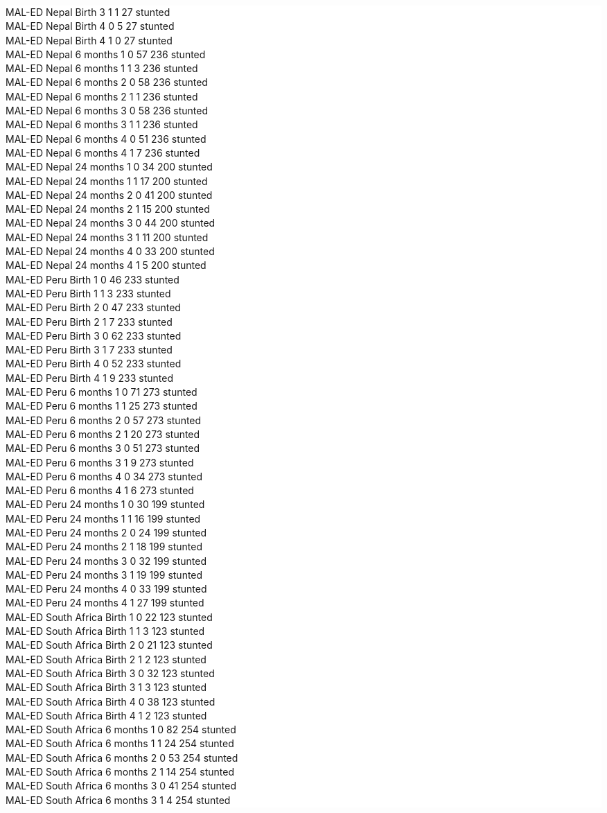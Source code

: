MAL-ED           Nepal          Birth                    3         1        1      27  stunted          
MAL-ED           Nepal          Birth                    4         0        5      27  stunted          
MAL-ED           Nepal          Birth                    4         1        0      27  stunted          
MAL-ED           Nepal          6 months                 1         0       57     236  stunted          
MAL-ED           Nepal          6 months                 1         1        3     236  stunted          
MAL-ED           Nepal          6 months                 2         0       58     236  stunted          
MAL-ED           Nepal          6 months                 2         1        1     236  stunted          
MAL-ED           Nepal          6 months                 3         0       58     236  stunted          
MAL-ED           Nepal          6 months                 3         1        1     236  stunted          
MAL-ED           Nepal          6 months                 4         0       51     236  stunted          
MAL-ED           Nepal          6 months                 4         1        7     236  stunted          
MAL-ED           Nepal          24 months                1         0       34     200  stunted          
MAL-ED           Nepal          24 months                1         1       17     200  stunted          
MAL-ED           Nepal          24 months                2         0       41     200  stunted          
MAL-ED           Nepal          24 months                2         1       15     200  stunted          
MAL-ED           Nepal          24 months                3         0       44     200  stunted          
MAL-ED           Nepal          24 months                3         1       11     200  stunted          
MAL-ED           Nepal          24 months                4         0       33     200  stunted          
MAL-ED           Nepal          24 months                4         1        5     200  stunted          
MAL-ED           Peru           Birth                    1         0       46     233  stunted          
MAL-ED           Peru           Birth                    1         1        3     233  stunted          
MAL-ED           Peru           Birth                    2         0       47     233  stunted          
MAL-ED           Peru           Birth                    2         1        7     233  stunted          
MAL-ED           Peru           Birth                    3         0       62     233  stunted          
MAL-ED           Peru           Birth                    3         1        7     233  stunted          
MAL-ED           Peru           Birth                    4         0       52     233  stunted          
MAL-ED           Peru           Birth                    4         1        9     233  stunted          
MAL-ED           Peru           6 months                 1         0       71     273  stunted          
MAL-ED           Peru           6 months                 1         1       25     273  stunted          
MAL-ED           Peru           6 months                 2         0       57     273  stunted          
MAL-ED           Peru           6 months                 2         1       20     273  stunted          
MAL-ED           Peru           6 months                 3         0       51     273  stunted          
MAL-ED           Peru           6 months                 3         1        9     273  stunted          
MAL-ED           Peru           6 months                 4         0       34     273  stunted          
MAL-ED           Peru           6 months                 4         1        6     273  stunted          
MAL-ED           Peru           24 months                1         0       30     199  stunted          
MAL-ED           Peru           24 months                1         1       16     199  stunted          
MAL-ED           Peru           24 months                2         0       24     199  stunted          
MAL-ED           Peru           24 months                2         1       18     199  stunted          
MAL-ED           Peru           24 months                3         0       32     199  stunted          
MAL-ED           Peru           24 months                3         1       19     199  stunted          
MAL-ED           Peru           24 months                4         0       33     199  stunted          
MAL-ED           Peru           24 months                4         1       27     199  stunted          
MAL-ED           South Africa   Birth                    1         0       22     123  stunted          
MAL-ED           South Africa   Birth                    1         1        3     123  stunted          
MAL-ED           South Africa   Birth                    2         0       21     123  stunted          
MAL-ED           South Africa   Birth                    2         1        2     123  stunted          
MAL-ED           South Africa   Birth                    3         0       32     123  stunted          
MAL-ED           South Africa   Birth                    3         1        3     123  stunted          
MAL-ED           South Africa   Birth                    4         0       38     123  stunted          
MAL-ED           South Africa   Birth                    4         1        2     123  stunted          
MAL-ED           South Africa   6 months                 1         0       82     254  stunted          
MAL-ED           South Africa   6 months                 1         1       24     254  stunted          
MAL-ED           South Africa   6 months                 2         0       53     254  stunted          
MAL-ED           South Africa   6 months                 2         1       14     254  stunted          
MAL-ED           South Africa   6 months                 3         0       41     254  stunted          
MAL-ED           South Africa   6 months                 3         1        4     254  stunted          